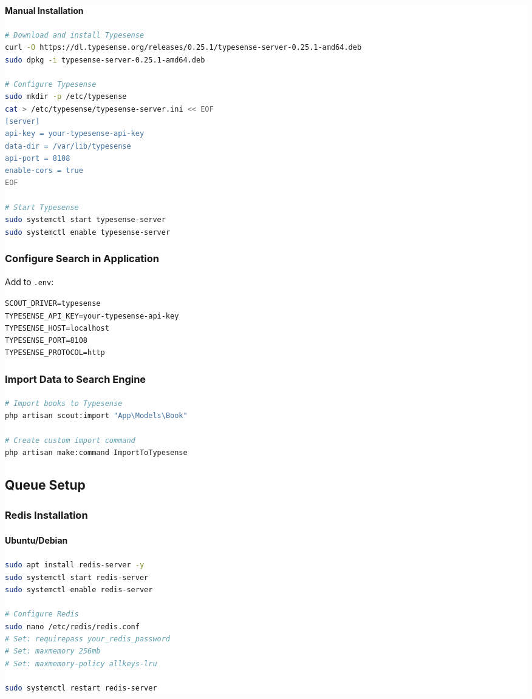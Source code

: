 #### Manual Installation

```bash
# Download and install Typesense
curl -O https://dl.typesense.org/releases/0.25.1/typesense-server-0.25.1-amd64.deb
sudo dpkg -i typesense-server-0.25.1-amd64.deb

# Configure Typesense
sudo mkdir -p /etc/typesense
cat > /etc/typesense/typesense-server.ini << EOF
[server]
api-key = your-typesense-api-key
data-dir = /var/lib/typesense
api-port = 8108
enable-cors = true
EOF

# Start Typesense
sudo systemctl start typesense-server
sudo systemctl enable typesense-server
```

### Configure Search in Application

Add to `.env`:

```env
SCOUT_DRIVER=typesense
TYPESENSE_API_KEY=your-typesense-api-key
TYPESENSE_HOST=localhost
TYPESENSE_PORT=8108
TYPESENSE_PROTOCOL=http
```

### Import Data to Search Engine

```bash
# Import books to Typesense
php artisan scout:import "App\Models\Book"

# Create custom import command
php artisan make:command ImportToTypesense
```

## Queue Setup

### Redis Installation

#### Ubuntu/Debian

```bash
sudo apt install redis-server -y
sudo systemctl start redis-server
sudo systemctl enable redis-server

# Configure Redis
sudo nano /etc/redis/redis.conf
# Set: requirepass your_redis_password
# Set: maxmemory 256mb
# Set: maxmemory-policy allkeys-lru

sudo systemctl restart redis-server
```
